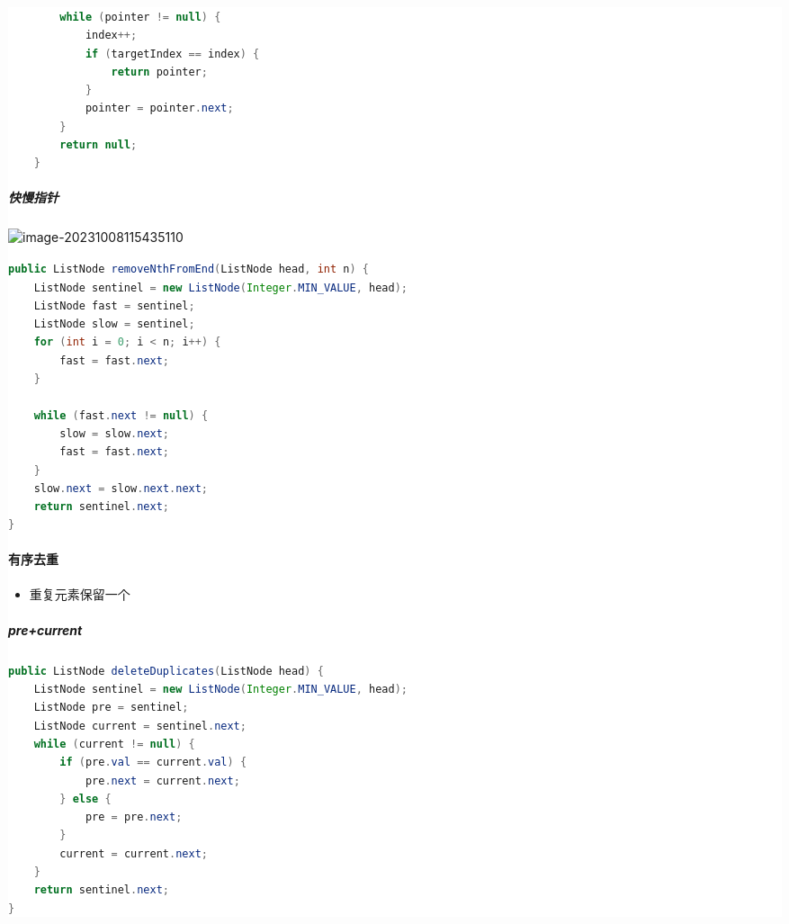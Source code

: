 ```java
        while (pointer != null) {
            index++;
            if (targetIndex == index) {
                return pointer;
            }
            pointer = pointer.next;
        }
        return null;
    }
```

##### 快慢指针

![image-20231008115435110](https://erick-typora-image.oss-cn-shanghai.aliyuncs.com/img/image-20231008115435110.png)

```java
public ListNode removeNthFromEnd(ListNode head, int n) {
    ListNode sentinel = new ListNode(Integer.MIN_VALUE, head);
    ListNode fast = sentinel;
    ListNode slow = sentinel;
    for (int i = 0; i < n; i++) {
        fast = fast.next;
    }

    while (fast.next != null) {
        slow = slow.next;
        fast = fast.next;
    }
    slow.next = slow.next.next;
    return sentinel.next;
}
```

#### 有序去重

- 重复元素保留一个

##### pre+current

```java
public ListNode deleteDuplicates(ListNode head) {
    ListNode sentinel = new ListNode(Integer.MIN_VALUE, head);
    ListNode pre = sentinel;
    ListNode current = sentinel.next;
    while (current != null) {
        if (pre.val == current.val) {
            pre.next = current.next;
        } else {
            pre = pre.next;
        }
        current = current.next;
    }
    return sentinel.next;
}
```
